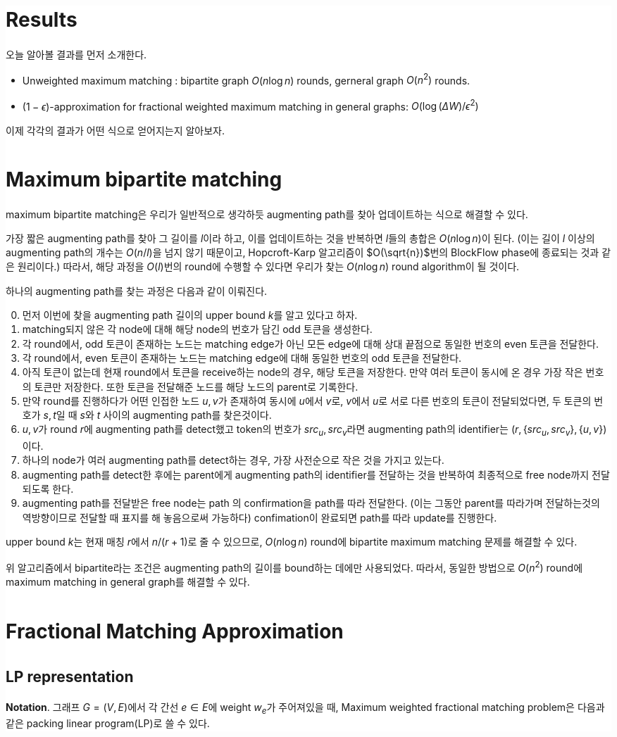 # Results

오늘 알아볼 결과를 먼저 소개한다.

- Unweighted maximum matching : bipartite graph $O(n \log n)$ rounds, gerneral graph $O(n^2)$ rounds.

- $(1-\epsilon)$-approximation for fractional weighted maximum matching in general graphs:  $O(\log (\Delta W)/\epsilon^2)$

이제 각각의 결과가 어떤 식으로 얻어지는지 알아보자.

# Maximum bipartite matching

maximum bipartite matching은 우리가 일반적으로 생각하듯 augmenting path를 찾아 업데이트하는 식으로 해결할 수 있다.

가장 짧은 augmenting path를 찾아 그 길이를 $l$이라 하고, 이를 업데이트하는 것을 반복하면 $l$들의 총합은 $O(n \log n)$이 된다. (이는 길이 $l$ 이상의 augmenting path의 개수는 $O(n/l)$을 넘지 않기 때문이고, Hopcroft-Karp 알고리즘이 $O(\sqrt{n})$번의 BlockFlow phase에 종료되는 것과 같은 원리이다.) 따라서, 해당 과정을 $O(l)$번의 round에 수행할 수 있다면 우리가 찾는 $O(n \log n)$ round algorithm이 될 것이다.

하나의 augmenting path를 찾는 과정은 다음과 같이 이뤄진다.

0. 먼저 이번에 찾을 augmenting path 길이의 upper bound $k$를 알고 있다고 하자.
1. matching되지 않은 각 node에 대해 해당 node의 번호가 담긴 odd 토큰을 생성한다.
2. 각 round에서, odd 토큰이 존재하는 노드는 matching edge가 아닌 모든 edge에 대해 상대 끝점으로 동일한 번호의 even 토큰을 전달한다.
3. 각 round에서, even 토큰이 존재하는 노드는 matching edge에 대해 동일한 번호의 odd 토큰을 전달한다.
4. 아직 토큰이 없는데 현재 round에서 토큰을 receive하는 node의 경우, 해당 토큰을 저장한다. 만약 여러 토큰이 동시에 온 경우 가장 작은 번호의 토큰만 저장한다. 또한 토큰을 전달해준 노드를 해당 노드의 parent로 기록한다.
5. 만약 round를 진행하다가 어떤 인접한 노드 $u,v$가 존재하여 동시에 $u$에서 $v$로, $v$에서 $u$로 서로 다른 번호의 토큰이 전달되었다면, 두 토큰의 번호가 $s, t$일 때 $s$와 $t$ 사이의 augmenting path를 찾은것이다.
6. $u, v$가 round $r$에 augmenting path를 detect했고 token의 번호가 $src_u, src_v$라면 augmenting path의 identifier는 $(r, \{ src_u, src_v \}, \{ u, v \})$이다. 
7. 하나의 node가 여러 augmenting path를 detect하는 경우, 가장 사전순으로 작은 것을 가지고 있는다.
8. augmenting path를 detect한 후에는 parent에게 augmenting path의 identifier를 전달하는 것을 반복하여 최종적으로 free node까지 전달되도록 한다.
9. augmenting path를 전달받은 free node는 path 의 confirmation을 path를 따라 전달한다. (이는 그동안 parent를 따라가며 전달하는것의 역방향이므로 전달할 때 표지를 해 놓음으로써 가능하다) confimation이 완료되면 path를 따라 update를 진행한다.


upper bound $k$는 현재 매칭 $r$에서 $n/(r+1)$로 줄 수 있으므로, $O(n \log n)$ round에 bipartite maximum matching 문제를 해결할 수 있다.

위 알고리즘에서 bipartite라는 조건은 augmenting path의 길이를 bound하는 데에만 사용되었다. 따라서, 동일한 방법으로 $O(n^2)$ round에 maximum matching in general graph를 해결할 수 있다.


# Fractional Matching Approximation

## LP representation

**Notation**. 그래프 $G = (V,E)$에서 각 간선 $e \in E$에 weight $w_e$가 주어져있을 때, Maximum weighted fractional matching problem은 다음과 같은 packing linear program(LP)로 쓸 수 있다.
